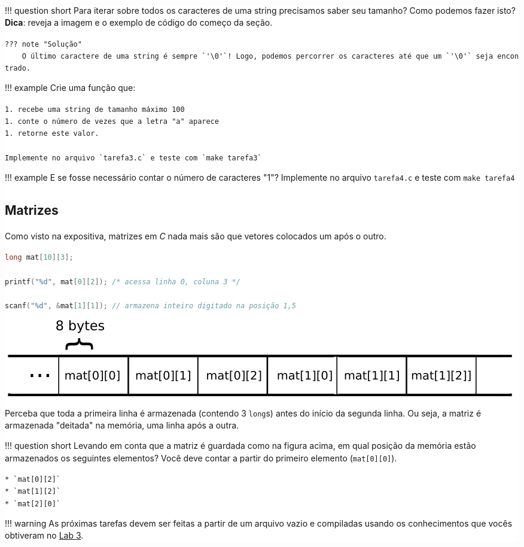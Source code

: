 !!! question short
    Para iterar sobre todos os caracteres de uma string precisamos saber seu tamanho? Como podemos fazer isto? **Dica**: reveja a imagem e o exemplo de código do começo da seção.

    ??? note "Solução"
        O último caractere de uma string é sempre `'\0'`! Logo, podemos percorrer os caracteres até que um `'\0'` seja encontrado.

!!! example 
    Crie uma função que:

    1. recebe uma string de tamanho máximo 100
    1. conte o número de vezes que a letra "a" aparece
    1. retorne este valor.

    Implemente no arquivo `tarefa3.c` e teste com `make tarefa3`

!!! example 
    E se fosse necessário contar o número de caracteres "1"? Implemente no arquivo `tarefa4.c` e teste com `make tarefa4`


## Matrizes

Como visto na expositiva, matrizes em *C* nada mais são que vetores colocados um após o outro.

```c
long mat[10][3];

printf("%d", mat[0][2]); /* acessa linha 0, coluna 3 */

scanf("%d", &mat[1][1]); // armazena inteiro digitado na posição 1,5

```

![Representação de matriz de inteiros na memória](imgs/day4-arrays/mem-mat.png)

Perceba que toda a primeira linha é armazenada (contendo 3 `long`s) antes do início da segunda linha. Ou seja, a matriz é armazenada "deitada" na memória, uma linha após a outra.

!!! question short
    Levando em conta que a matriz é guardada como na figura acima, em qual posição da memória estão armazenados os seguintes elementos? Você deve contar a partir do primeiro elemento (`mat[0][0]`).

    * `mat[0][2]`
    * `mat[1][2]`
    * `mat[2][0]` 

!!! warning
    As próximas tarefas devem ser feitas a partir de um arquivo vazio e compiladas usando os conhecimentos que vocês obtiveram no [Lab 3](/Lab3).
